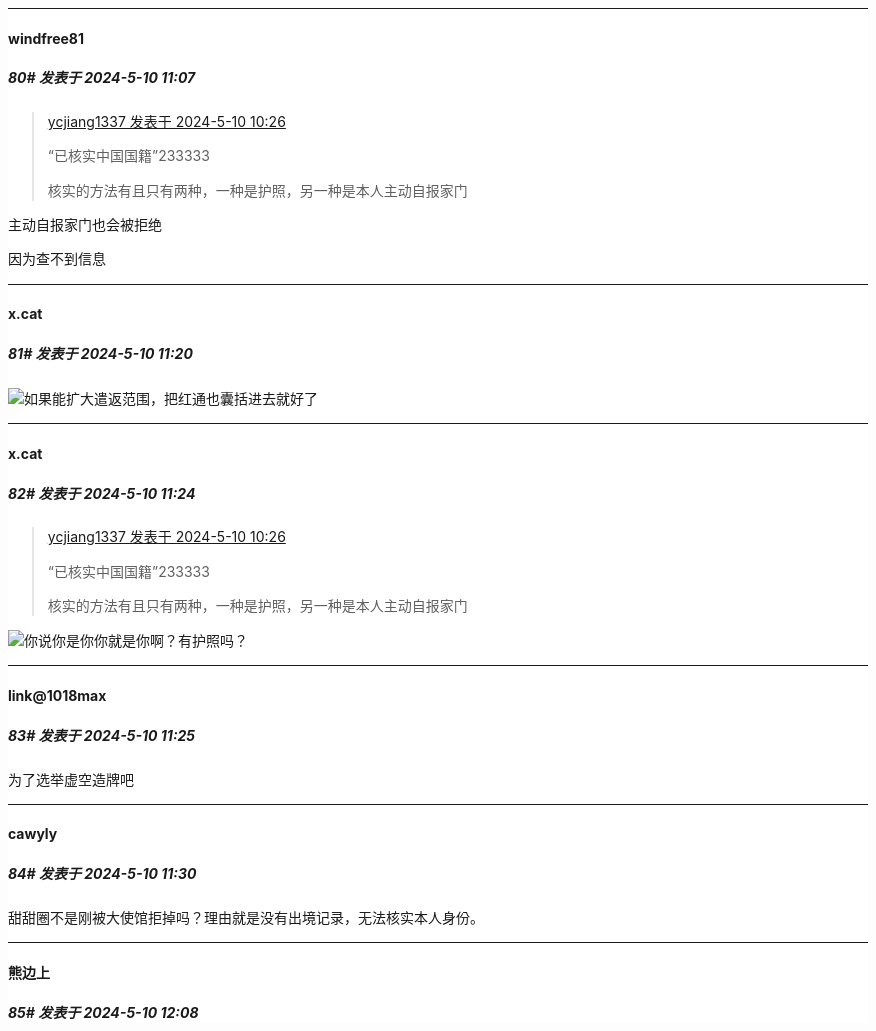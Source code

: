 
*****

####  windfree81  
##### 80#       发表于 2024-5-10 11:07

<blockquote><a href="httphttps://bbs.saraba1st.com/2b/forum.php?mod=redirect&amp;goto=findpost&amp;pid=64870281&amp;ptid=2183186" target="_blank">ycjiang1337 发表于 2024-5-10 10:26</a>

“已核实中国国籍”233333

核实的方法有且只有两种，一种是护照，另一种是本人主动自报家门</blockquote>
主动自报家门也会被拒绝

因为查不到信息


*****

####  x.cat  
##### 81#       发表于 2024-5-10 11:20

<img src="https://static.saraba1st.com/image/smiley/face2017/048.png" referrerpolicy="no-referrer">如果能扩大遣返范围，把红通也囊括进去就好了

*****

####  x.cat  
##### 82#       发表于 2024-5-10 11:24

<blockquote><a href="httphttps://bbs.saraba1st.com/2b/forum.php?mod=redirect&amp;goto=findpost&amp;pid=64870281&amp;ptid=2183186" target="_blank">ycjiang1337 发表于 2024-5-10 10:26</a>

“已核实中国国籍”233333

核实的方法有且只有两种，一种是护照，另一种是本人主动自报家门</blockquote>
<img src="https://static.saraba1st.com/image/smiley/face2017/254.png" referrerpolicy="no-referrer">你说你是你你就是你啊？有护照吗？

*****

####  link@1018max  
##### 83#       发表于 2024-5-10 11:25

为了选举虚空造牌吧


*****

####  cawyly  
##### 84#       发表于 2024-5-10 11:30

甜甜圈不是刚被大使馆拒掉吗？理由就是没有出境记录，无法核实本人身份。


*****

####  熊边上  
##### 85#       发表于 2024-5-10 12:08
